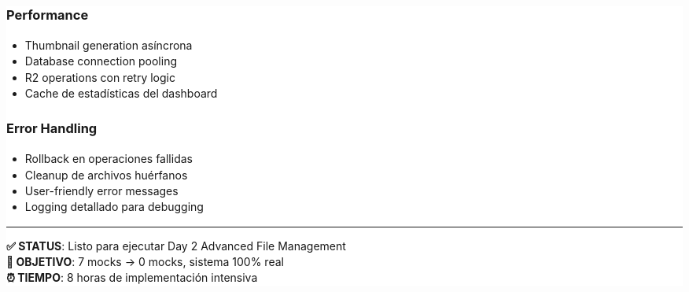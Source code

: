 ### **Performance**  
- Thumbnail generation asíncrona
- Database connection pooling
- R2 operations con retry logic
- Cache de estadísticas del dashboard

### **Error Handling**
- Rollback en operaciones fallidas
- Cleanup de archivos huérfanos
- User-friendly error messages
- Logging detallado para debugging

---

**✅ STATUS**: Listo para ejecutar Day 2 Advanced File Management  
**🎯 OBJETIVO**: 7 mocks → 0 mocks, sistema 100% real  
**⏰ TIEMPO**: 8 horas de implementación intensiva